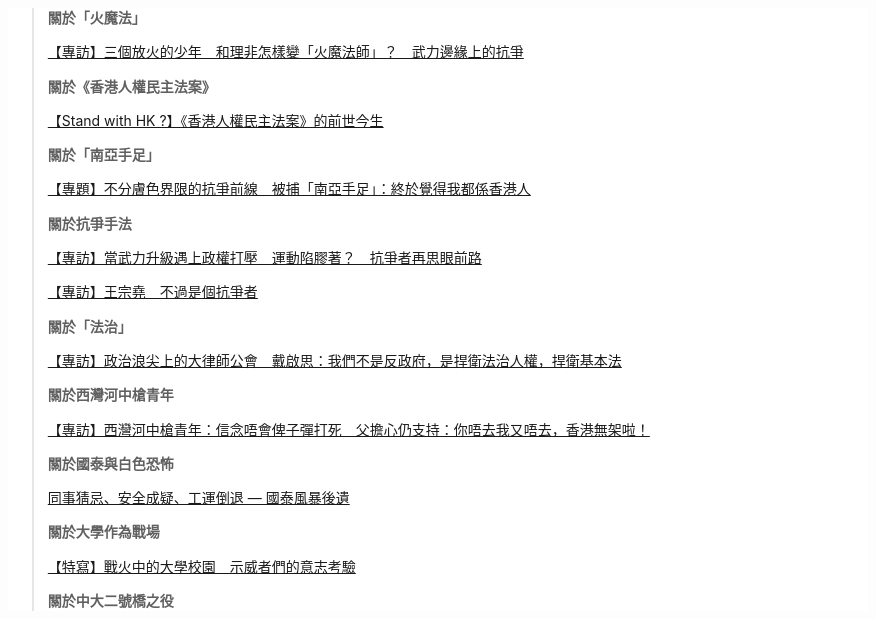 > 
> **關於「火魔法」**
> 
> [【專訪】三個放火的少年　和理非怎樣變「火魔法師」？　武力邊緣上的抗爭](../../politics/%E5%B0%88%E8%A8%AA-%E4%B8%89%E5%80%8B%E6%94%BE%E7%81%AB%E7%9A%84%E5%B0%91%E5%B9%B4-%E5%92%8C%E7%90%86%E9%9D%9E%E6%80%8E%E6%A8%A3%E8%AE%8A%E6%88%90-%E7%81%AB%E9%AD%94%E6%B3%95%E5%B8%AB/)
> 
> **關於《香港人權民主法案》**
> 
> [【Stand with HK ?】《香港人權民主法案》的前世今生](../../international/stand-with-hk-1-%E9%A6%99%E6%B8%AF%E4%BA%BA%E6%AC%8A%E6%B0%91%E4%B8%BB%E6%B3%95%E6%A1%88-%E7%9A%84%E5%89%8D%E4%B8%96%E4%BB%8A%E7%94%9F/)
> 
> **關於「南亞手足」**
> 
> [【專題】不分膚色界限的抗爭前線　被捕「南亞手足」：終於覺得我都係香港人](../../politics/%E5%B0%88%E9%A1%8C-%E4%B8%8D%E5%88%86%E8%86%9A%E8%89%B2%E7%95%8C%E9%99%90%E7%9A%84%E6%8A%97%E7%88%AD%E5%89%8D%E7%B7%9A-%E8%A2%AB%E6%8D%95-%E5%8D%97%E4%BA%9E%E6%89%8B%E8%B6%B3-%E7%B5%82%E6%96%BC%E8%A6%BA%E5%BE%97%E6%88%91%E9%83%BD%E4%BF%82%E9%A6%99%E6%B8%AF%E4%BA%BA/)
> 
> **關於抗爭手法**
> 
> [【專訪】當武力升級遇上政權打壓　運動陷膠著？　抗爭者再思眼前路](../../politics/%E5%B0%88%E8%A8%AA-%E7%95%B6%E6%AD%A6%E5%8A%9B%E5%8D%87%E7%B4%9A%E9%81%87%E4%B8%8A%E6%94%BF%E6%AC%8A%E6%89%93%E5%A3%93-%E9%81%8B%E5%8B%95%E9%99%B7%E8%86%A0%E8%91%97-%E6%8A%97%E7%88%AD%E8%80%85%E5%86%8D%E6%80%9D%E7%9C%BC%E5%89%8D%E8%B7%AF/)
> 
> [【專訪】王宗堯　不過是個抗爭者](../../%E6%9A%B4%E5%8A%9B%E9%82%8A%E7%B7%A3/")
> 
> **關於「法治」**
> 
> [【專訪】政治浪尖上的大律師公會　戴啟思：我們不是反政府，是捍衛法治人權，捍衛基本法](../../politics/%E5%B0%88%E8%A8%AA-%E6%94%BF%E6%B2%BB%E6%B5%AA%E5%B0%96%E4%B8%8A%E7%9A%84%E5%A4%A7%E5%BE%8B%E5%B8%AB%E5%85%AC%E6%9C%83-%E6%88%B4%E5%95%9F%E6%80%9D-%E6%88%91%E5%80%91%E4%B8%8D%E6%98%AF%E5%8F%8D%E6%94%BF%E5%BA%9C-%E6%98%AF%E6%8D%8D%E8%A1%9B%E6%B3%95%E6%B2%BB%E4%BA%BA%E6%AC%8A-%E6%8D%8D%E8%A1%9B%E5%9F%BA%E6%9C%AC%E6%B3%95/)
> 
> **關於西灣河中槍青年**
> 
> [【專訪】西灣河中槍青年：信念唔會俾子彈打死　父擔心仍支持：你唔去我又唔去，香港無架啦！](../../politics/%E5%B0%88%E8%A8%AA-%E8%A5%BF%E7%81%A3%E6%B2%B3%E4%B8%AD%E6%A7%8D%E9%9D%92%E5%B9%B4-%E4%BF%A1%E5%BF%B5%E5%94%94%E6%9C%83%E4%BF%BE%E5%AD%90%E5%BD%88%E6%89%93%E6%AD%BB-%E7%88%B6%E6%93%94%E5%BF%83%E4%BB%8D%E6%94%AF%E6%8C%81-%E4%BD%A0%E5%94%94%E5%8E%BB%E6%88%91%E5%8F%88%E5%94%94%E5%8E%BB-%E9%A6%99%E6%B8%AF%E7%84%A1%E6%9E%B6%E5%95%A6/)
> 
> **關於國泰與白色恐怖**
> 
> [同事猜忌、安全成疑、工運倒退 — 國泰風暴後遺](../../politics/%E5%90%8C%E4%BA%8B%E7%8C%9C%E5%BF%8C-%E5%AE%89%E5%85%A8%E6%88%90%E7%96%91-%E5%B7%A5%E9%81%8B%E5%80%92%E9%80%80-%E5%9C%8B%E6%B3%B0%E9%A2%A8%E6%9A%B4%E5%BE%8C%E9%81%BA/)
> 
> **關於大學作為戰場**
> 
> [【特寫】戰火中的大學校園　示威者們的意志考驗](../../politics/%E7%89%B9%E5%AF%AB-%E6%88%B0%E7%81%AB%E4%B8%AD%E7%9A%84%E5%A4%A7%E5%AD%B8%E6%A0%A1%E5%9C%92-%E7%A4%BA%E5%A8%81%E8%80%85%E5%80%91%E7%9A%84%E6%84%8F%E5%BF%97%E8%80%83%E9%A9%97/)
> 
> **關於中大二號橋之役**
> 
> [](../../%E4%B8%AD%E5%A4%A7%E4%B9%8B%E6%88%B0/")